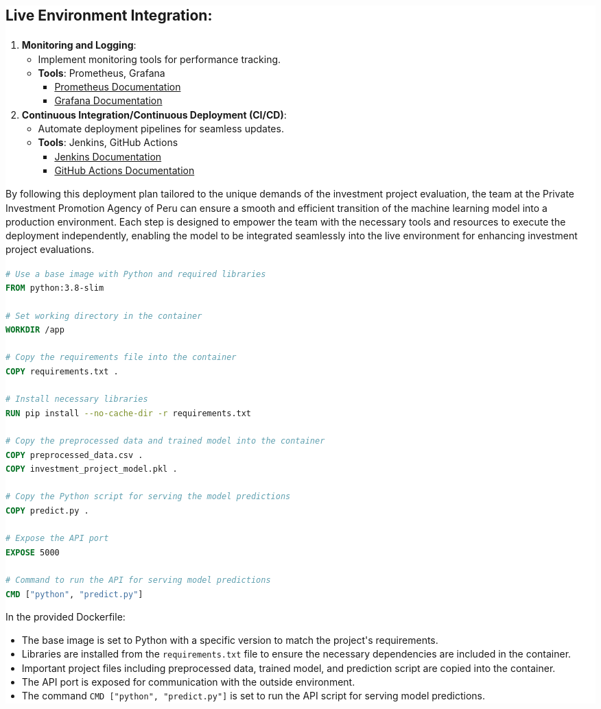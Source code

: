 ## Live Environment Integration:
1. **Monitoring and Logging**:
   - Implement monitoring tools for performance tracking.
   - **Tools**: Prometheus, Grafana
     - [Prometheus Documentation](https://prometheus.io/docs/)
     - [Grafana Documentation](https://grafana.com/docs/)
2. **Continuous Integration/Continuous Deployment (CI/CD)**:
   - Automate deployment pipelines for seamless updates.
   - **Tools**: Jenkins, GitHub Actions
     - [Jenkins Documentation](https://www.jenkins.io/doc/)
     - [GitHub Actions Documentation](https://docs.github.com/en/actions)

By following this deployment plan tailored to the unique demands of the investment project evaluation, the team at the Private Investment Promotion Agency of Peru can ensure a smooth and efficient transition of the machine learning model into a production environment. Each step is designed to empower the team with the necessary tools and resources to execute the deployment independently, enabling the model to be integrated seamlessly into the live environment for enhancing investment project evaluations.

```dockerfile
# Use a base image with Python and required libraries
FROM python:3.8-slim

# Set working directory in the container
WORKDIR /app

# Copy the requirements file into the container
COPY requirements.txt .

# Install necessary libraries
RUN pip install --no-cache-dir -r requirements.txt

# Copy the preprocessed data and trained model into the container
COPY preprocessed_data.csv .
COPY investment_project_model.pkl .

# Copy the Python script for serving the model predictions
COPY predict.py .

# Expose the API port
EXPOSE 5000

# Command to run the API for serving model predictions
CMD ["python", "predict.py"]
```

In the provided Dockerfile:
- The base image is set to Python with a specific version to match the project's requirements.
- Libraries are installed from the `requirements.txt` file to ensure the necessary dependencies are included in the container.
- Important project files including preprocessed data, trained model, and prediction script are copied into the container.
- The API port is exposed for communication with the outside environment.
- The command `CMD ["python", "predict.py"]` is set to run the API script for serving model predictions.

